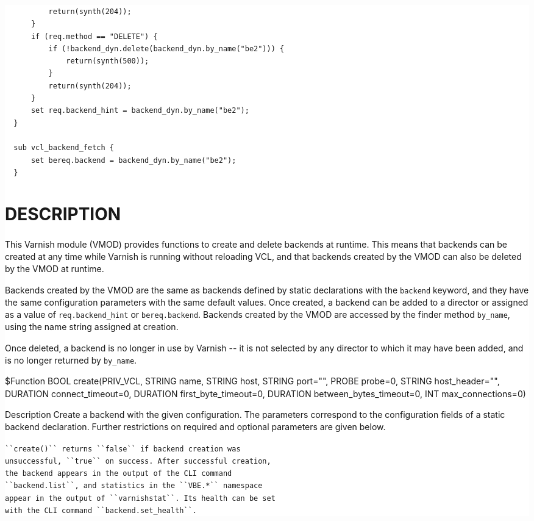 ```
          return(synth(204));
      }
      if (req.method == "DELETE") {
          if (!backend_dyn.delete(backend_dyn.by_name("be2"))) {
              return(synth(500));
          }
          return(synth(204));
      }
      set req.backend_hint = backend_dyn.by_name("be2");
  }

  sub vcl_backend_fetch {
      set bereq.backend = backend_dyn.by_name("be2");
  }
```
DESCRIPTION
===========

This Varnish module (VMOD) provides functions to create and delete
backends at runtime. This means that backends can be created at any
time while Varnish is running without reloading VCL, and that backends
created by the VMOD can also be deleted by the VMOD at runtime.

Backends created by the VMOD are the same as backends defined by
static declarations with the ``backend`` keyword, and they have the
same configuration parameters with the same default values. Once
created, a backend can be added to a director or assigned as a value
of ``req.backend_hint`` or ``bereq.backend``. Backends created by the
VMOD are accessed by the finder method ``by_name``, using the name
string assigned at creation.

Once deleted, a backend is no longer in use by Varnish -- it is not
selected by any director to which it may have been added, and is no
longer returned by ``by_name``.

$Function BOOL create(PRIV_VCL, STRING name, STRING host, STRING port="",
                      PROBE probe=0, STRING host_header="",
		      DURATION connect_timeout=0, DURATION first_byte_timeout=0,
                      DURATION between_bytes_timeout=0,
                      INT max_connections=0)

Description
	Create a backend with the given configuration. The parameters
	correspond to the configuration fields of a static backend
	declaration. Further restrictions on required and optional
	parameters are given below.

	``create()`` returns ``false`` if backend creation was
	unsuccessful, ``true`` on success. After successful creation,
	the backend appears in the output of the CLI command
	``backend.list``, and statistics in the ``VBE.*`` namespace
	appear in the output of ``varnishstat``. Its health can be set
	with the CLI command ``backend.set_health``.
